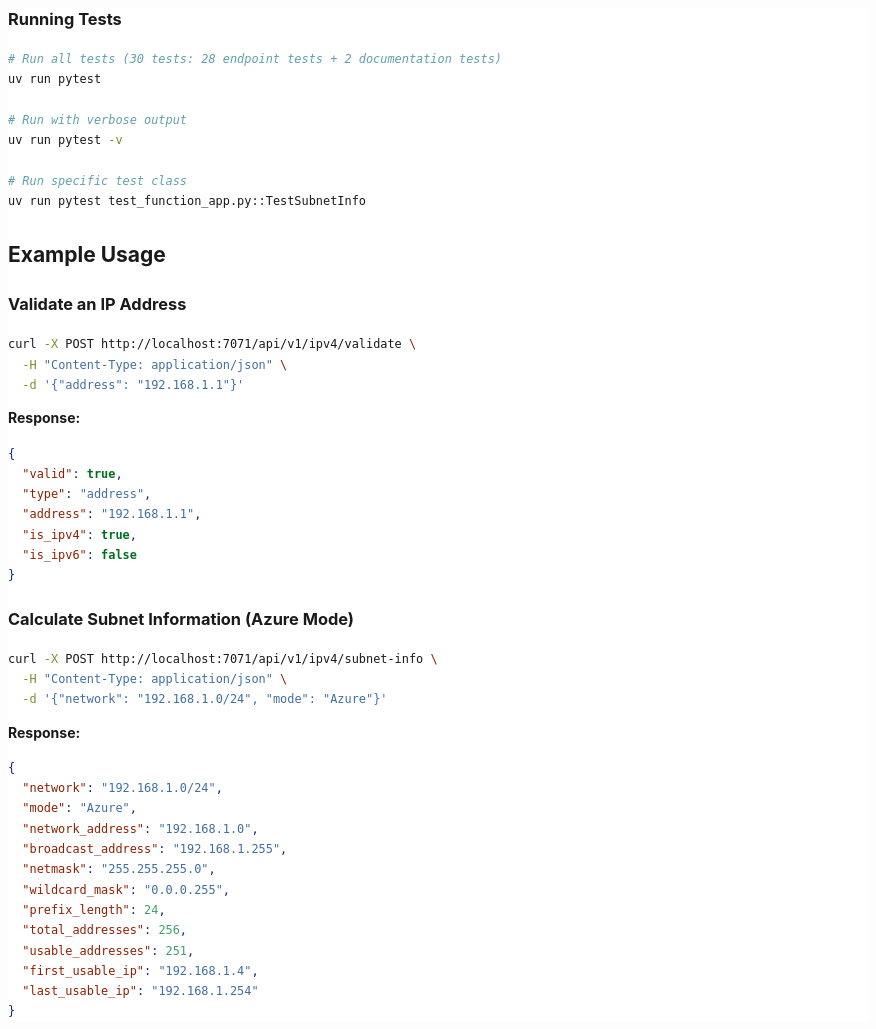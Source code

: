 ### Running Tests

```bash
# Run all tests (30 tests: 28 endpoint tests + 2 documentation tests)
uv run pytest

# Run with verbose output
uv run pytest -v

# Run specific test class
uv run pytest test_function_app.py::TestSubnetInfo
```

## Example Usage

### Validate an IP Address

```bash
curl -X POST http://localhost:7071/api/v1/ipv4/validate \
  -H "Content-Type: application/json" \
  -d '{"address": "192.168.1.1"}'
```

**Response:**

```json
{
  "valid": true,
  "type": "address",
  "address": "192.168.1.1",
  "is_ipv4": true,
  "is_ipv6": false
}
```

### Calculate Subnet Information (Azure Mode)

```bash
curl -X POST http://localhost:7071/api/v1/ipv4/subnet-info \
  -H "Content-Type: application/json" \
  -d '{"network": "192.168.1.0/24", "mode": "Azure"}'
```

**Response:**

```json
{
  "network": "192.168.1.0/24",
  "mode": "Azure",
  "network_address": "192.168.1.0",
  "broadcast_address": "192.168.1.255",
  "netmask": "255.255.255.0",
  "wildcard_mask": "0.0.0.255",
  "prefix_length": 24,
  "total_addresses": 256,
  "usable_addresses": 251,
  "first_usable_ip": "192.168.1.4",
  "last_usable_ip": "192.168.1.254"
}
```

